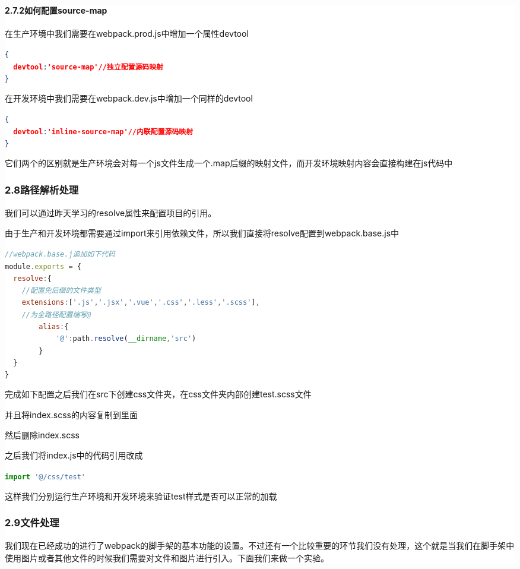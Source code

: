 #### 2.7.2如何配置source-map

在生产环境中我们需要在webpack.prod.js中增加一个属性devtool

```json
{
  devtool:'source-map'//独立配置源码映射
}
```

在开发环境中我们需要在webpack.dev.js中增加一个同样的devtool

```json
{
  devtool:'inline-source-map'//内联配置源码映射
}
```

它们两个的区别就是生产环境会对每一个js文件生成一个.map后缀的映射文件，而开发环境映射内容会直接构建在js代码中

### 2.8路径解析处理

我们可以通过昨天学习的resolve属性来配置项目的引用。

由于生产和开发环境都需要通过import来引用依赖文件，所以我们直接将resolve配置到webpack.base.js中

```js
//webpack.base.j追加如下代码
module.exports = {
  resolve:{
    //配置免后缀的文件类型
    extensions:['.js','.jsx','.vue','.css','.less','.scss'],
    //为全路径配置缩写@
		alias:{
			'@':path.resolve(__dirname,'src')
		}
  }
}
```

完成如下配置之后我们在src下创建css文件夹，在css文件夹内部创建test.scss文件

并且将index.scss的内容复制到里面

然后删除index.scss

之后我们将index.js中的代码引用改成

```js
import '@/css/test'
```

这样我们分别运行生产环境和开发环境来验证test样式是否可以正常的加载

### 2.9文件处理

我们现在已经成功的进行了webpack的脚手架的基本功能的设置。不过还有一个比较重要的环节我们没有处理，这个就是当我们在脚手架中使用图片或者其他文件的时候我们需要对文件和图片进行引入。下面我们来做一个实验。
